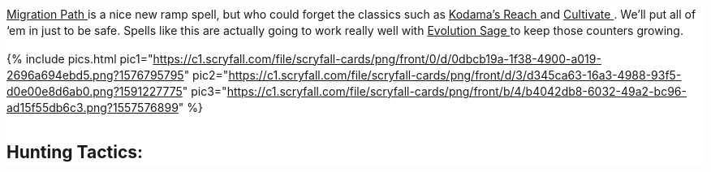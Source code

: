 <a
	class="accented-link"
	target="_blank"
	href="https://scryfall.com/card/iko/164/migration-path?utm_source=api"
	data-toggle="popover"
	data-placement="top"
	data-content="<img src='https://c1.scryfall.com/file/scryfall-cards/normal/front/d/3/d345ca63-16a3-4988-93f5-d0e00e8d6ab0.jpg?1591227775' width=100% height=100%>">
Migration Path
</a> is a nice new ramp spell, but who could forget the classics such as
<a
	class="accented-link"
	target="_blank"
	href="https://scryfall.com/card/c20/180/kodamas-reach?utm_source=api"
	data-toggle="popover"
	data-placement="top"
	data-content="<img src='https://c1.scryfall.com/file/scryfall-cards/normal/front/a/5/a5c73e68-17e8-444b-a294-6ea27b11cf8a.jpg?1591320936' width=100% height=100%>">
Kodama’s Reach
</a> and
<a
	class="accented-link"
	target="_blank"
	href="https://scryfall.com/card/m21/177/cultivate?utm_source=api"
	data-toggle="popover"
	data-placement="top"
	data-content="<img src='https://c1.scryfall.com/file/scryfall-cards/normal/front/4/a/4a433310-3fe2-4156-864d-7a6b2638340b.jpg?1594736923' width=100% height=100%>">
Cultivate
</a>. We’ll put all of ‘em in just to be safe. Spells like this are actually going to work really well with
<a
	class="accented-link"
	target="_blank"
	href="https://scryfall.com/card/war/159/evolution-sage?utm_source=api"
	data-toggle="popover"
	data-placement="top"
	data-content="<img src='https://c1.scryfall.com/file/scryfall-cards/normal/front/b/4/b4042db8-6032-49a2-bc96-ad15f55db6c3.jpg?1557576899' width=100% height=100%>">
Evolution Sage
</a> to keep those counters growing.

{% include pics.html
pic1="https://c1.scryfall.com/file/scryfall-cards/png/front/0/d/0dbcb19a-1f38-4900-a019-2696a694ebd5.png?1576795795"
pic2="https://c1.scryfall.com/file/scryfall-cards/png/front/d/3/d345ca63-16a3-4988-93f5-d0e00e8d6ab0.png?1591227775"
pic3="https://c1.scryfall.com/file/scryfall-cards/png/front/b/4/b4042db8-6032-49a2-bc96-ad15f55db6c3.png?1557576899"
%}
<br />

## Hunting Tactics:
